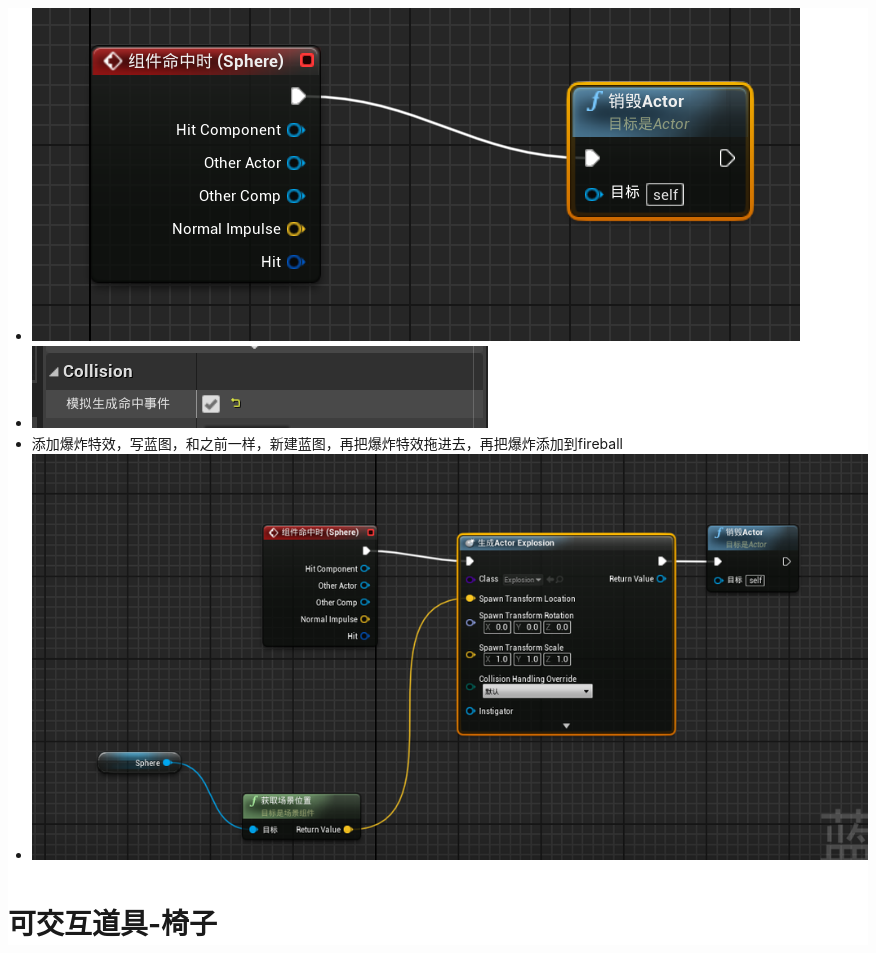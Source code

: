  - ![1689994828722](picture\1689994828722.png)
  - ![1689994892690](picture\1689994892690.png)
  - 添加爆炸特效，写蓝图，和之前一样，新建蓝图，再把爆炸特效拖进去，再把爆炸添加到fireball
  - ![1689995836533](picture\1689995836533.png)



# 可交互道具-椅子

